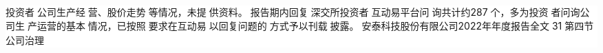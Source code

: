 投资者
公司生产经
营、股价走势
等情况，未提
供资料。
报告期内回复
深交所投资者
互动易平台问
询共计约287
个，多为投资
者问询公司生
产运营的基本
情况，已按照
要求在互动易
以回复问题的
方式予以刊载
披露。
安泰科技股份有限公司2022年年度报告全文
31
第四节公司治理